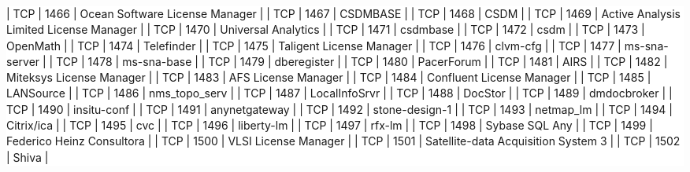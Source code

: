 | TCP      | 1466 | Ocean Software License Manager                                                |
| TCP      | 1467 | CSDMBASE                                                                      |
| TCP      | 1468 | CSDM                                                                          |
| TCP      | 1469 | Active Analysis Limited License Manager                                       |
| TCP      | 1470 | Universal Analytics                                                           |
| TCP      | 1471 | csdmbase                                                                      |
| TCP      | 1472 | csdm                                                                          |
| TCP      | 1473 | OpenMath                                                                      |
| TCP      | 1474 | Telefinder                                                                    |
| TCP      | 1475 | Taligent License Manager                                                      |
| TCP      | 1476 | clvm-cfg                                                                      |
| TCP      | 1477 | ms-sna-server                                                                 |
| TCP      | 1478 | ms-sna-base                                                                   |
| TCP      | 1479 | dberegister                                                                   |
| TCP      | 1480 | PacerForum                                                                    |
| TCP      | 1481 | AIRS                                                                          |
| TCP      | 1482 | Miteksys License Manager                                                      |
| TCP      | 1483 | AFS License Manager                                                           |
| TCP      | 1484 | Confluent License Manager                                                     |
| TCP      | 1485 | LANSource                                                                     |
| TCP      | 1486 | nms_topo_serv                                                                 |
| TCP      | 1487 | LocalInfoSrvr                                                                 |
| TCP      | 1488 | DocStor                                                                       |
| TCP      | 1489 | dmdocbroker                                                                   |
| TCP      | 1490 | insitu-conf                                                                   |
| TCP      | 1491 | anynetgateway                                                                 |
| TCP      | 1492 | stone-design-1                                                                |
| TCP      | 1493 | netmap_lm                                                                     |
| TCP      | 1494 | Citrix/ica                                                                    |
| TCP      | 1495 | cvc                                                                           |
| TCP      | 1496 | liberty-lm                                                                    |
| TCP      | 1497 | rfx-lm                                                                        |
| TCP      | 1498 | Sybase SQL Any                                                                |
| TCP      | 1499 | Federico Heinz Consultora                                                     |
| TCP      | 1500 | VLSI License Manager                                                          |
| TCP      | 1501 | Satellite-data Acquisition System 3                                           |
| TCP      | 1502 | Shiva                                                                         |